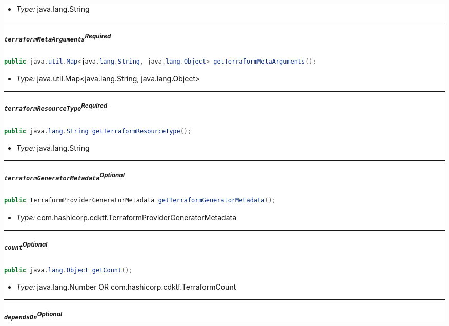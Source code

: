 - *Type:* java.lang.String

---

##### `terraformMetaArguments`<sup>Required</sup> <a name="terraformMetaArguments" id="@cdktf/provider-github.dataGithubRepositoryPullRequests.DataGithubRepositoryPullRequests.property.terraformMetaArguments"></a>

```java
public java.util.Map<java.lang.String, java.lang.Object> getTerraformMetaArguments();
```

- *Type:* java.util.Map<java.lang.String, java.lang.Object>

---

##### `terraformResourceType`<sup>Required</sup> <a name="terraformResourceType" id="@cdktf/provider-github.dataGithubRepositoryPullRequests.DataGithubRepositoryPullRequests.property.terraformResourceType"></a>

```java
public java.lang.String getTerraformResourceType();
```

- *Type:* java.lang.String

---

##### `terraformGeneratorMetadata`<sup>Optional</sup> <a name="terraformGeneratorMetadata" id="@cdktf/provider-github.dataGithubRepositoryPullRequests.DataGithubRepositoryPullRequests.property.terraformGeneratorMetadata"></a>

```java
public TerraformProviderGeneratorMetadata getTerraformGeneratorMetadata();
```

- *Type:* com.hashicorp.cdktf.TerraformProviderGeneratorMetadata

---

##### `count`<sup>Optional</sup> <a name="count" id="@cdktf/provider-github.dataGithubRepositoryPullRequests.DataGithubRepositoryPullRequests.property.count"></a>

```java
public java.lang.Object getCount();
```

- *Type:* java.lang.Number OR com.hashicorp.cdktf.TerraformCount

---

##### `dependsOn`<sup>Optional</sup> <a name="dependsOn" id="@cdktf/provider-github.dataGithubRepositoryPullRequests.DataGithubRepositoryPullRequests.property.dependsOn"></a>
